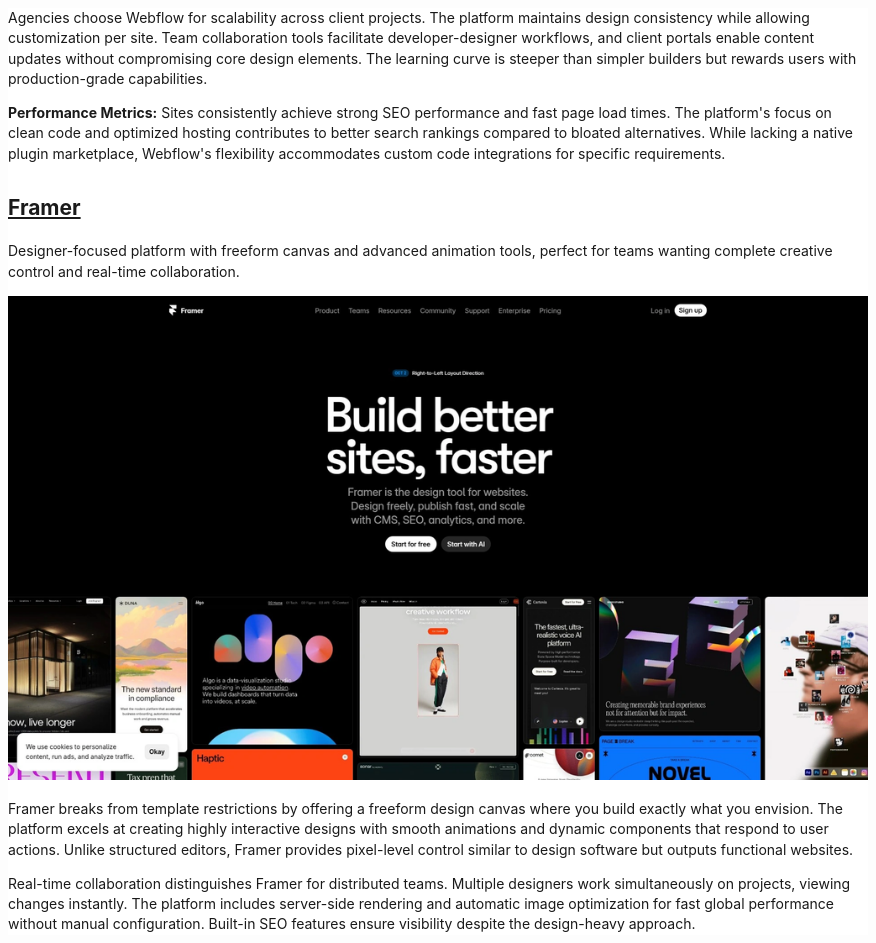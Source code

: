 Agencies choose Webflow for scalability across client projects. The platform maintains design consistency while allowing customization per site. Team collaboration tools facilitate developer-designer workflows, and client portals enable content updates without compromising core design elements. The learning curve is steeper than simpler builders but rewards users with production-grade capabilities.

**Performance Metrics:**
Sites consistently achieve strong SEO performance and fast page load times. The platform's focus on clean code and optimized hosting contributes to better search rankings compared to bloated alternatives. While lacking a native plugin marketplace, Webflow's flexibility accommodates custom code integrations for specific requirements.

## **[Framer](https://www.framer.com)**

Designer-focused platform with freeform canvas and advanced animation tools, perfect for teams wanting complete creative control and real-time collaboration.

![Framer Screenshot](image/framer.webp)


Framer breaks from template restrictions by offering a freeform design canvas where you build exactly what you envision. The platform excels at creating highly interactive designs with smooth animations and dynamic components that respond to user actions. Unlike structured editors, Framer provides pixel-level control similar to design software but outputs functional websites.

Real-time collaboration distinguishes Framer for distributed teams. Multiple designers work simultaneously on projects, viewing changes instantly. The platform includes server-side rendering and automatic image optimization for fast global performance without manual configuration. Built-in SEO features ensure visibility despite the design-heavy approach.
